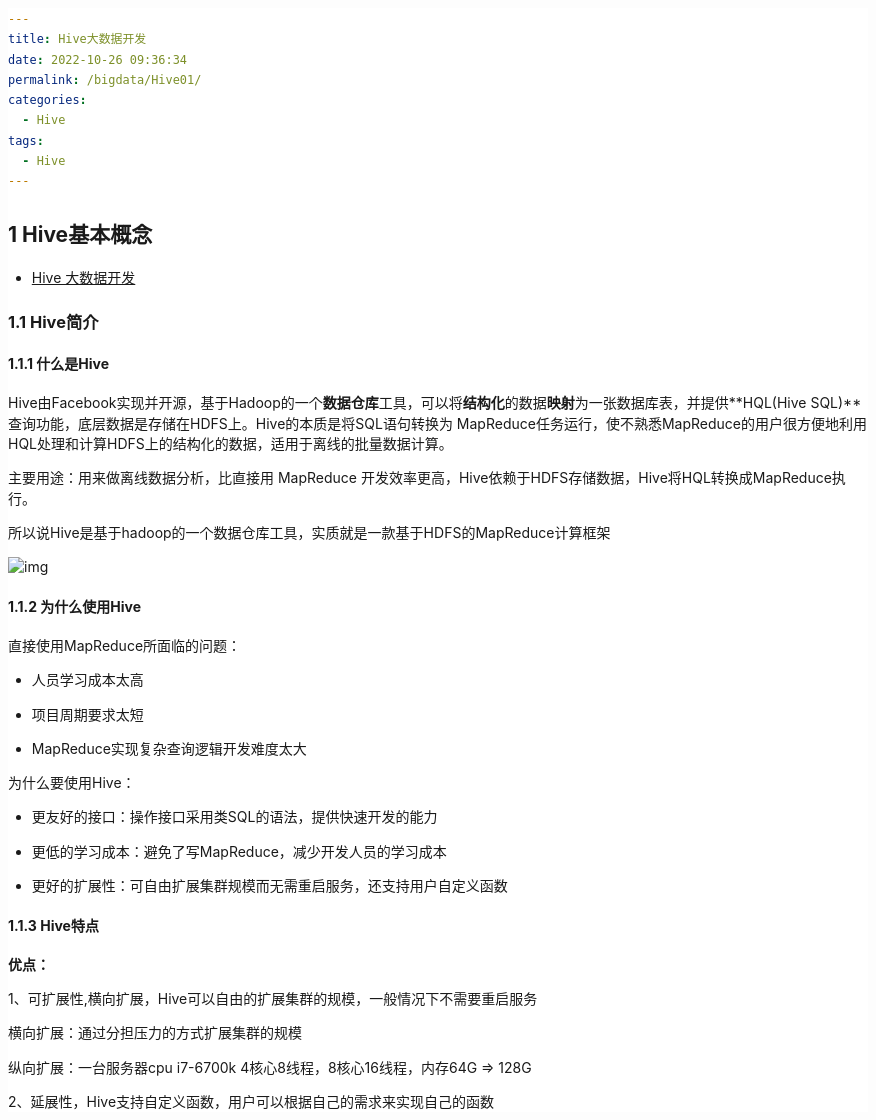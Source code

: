 ```yaml
---
title: Hive大数据开发
date: 2022-10-26 09:36:34
permalink: /bigdata/Hive01/
categories: 
  - Hive
tags: 
  - Hive
---
```


## 1 Hive基本概念

- [Hive 大数据开发](https://www.cnblogs.com/catch-autumn/p/16822876.html)

### 1.1 Hive简介

#### 1.1.1 什么是Hive

Hive由Facebook实现并开源，基于Hadoop的一个**数据仓库**工具，可以将**结构化**的数据**映射**为一张数据库表，并提供**HQL(Hive SQL)**查询功能，底层数据是存储在HDFS上。Hive的本质是将SQL语句转换为 MapReduce任务运行，使不熟悉MapReduce的用户很方便地利用HQL处理和计算HDFS上的结构化的数据，适用于离线的批量数据计算。

主要用途：用来做离线数据分析，比直接用 MapReduce 开发效率更高，Hive依赖于HDFS存储数据，Hive将HQL转换成MapReduce执行。

所以说Hive是基于hadoop的一个数据仓库工具，实质就是一款基于HDFS的MapReduce计算框架

![img](https://img-blog.csdnimg.cn/img_convert/ab0b6367e9ca796e3d1ad5c91985eb07.png)

#### 1.1.2 为什么使用Hive

直接使用MapReduce所面临的问题：

- 人员学习成本太高

- 项目周期要求太短

- MapReduce实现复杂查询逻辑开发难度太大

为什么要使用Hive：

-  更友好的接口：操作接口采用类SQL的语法，提供快速开发的能力

-  更低的学习成本：避免了写MapReduce，减少开发人员的学习成本

-  更好的扩展性：可自由扩展集群规模而无需重启服务，还支持用户自定义函数

#### 1.1.3 Hive特点

**优点：**

1、可扩展性,横向扩展，Hive可以自由的扩展集群的规模，一般情况下不需要重启服务

横向扩展：通过分担压力的方式扩展集群的规模

纵向扩展：一台服务器cpu i7-6700k 4核心8线程，8核心16线程，内存64G => 128G

2、延展性，Hive支持自定义函数，用户可以根据自己的需求来实现自己的函数

